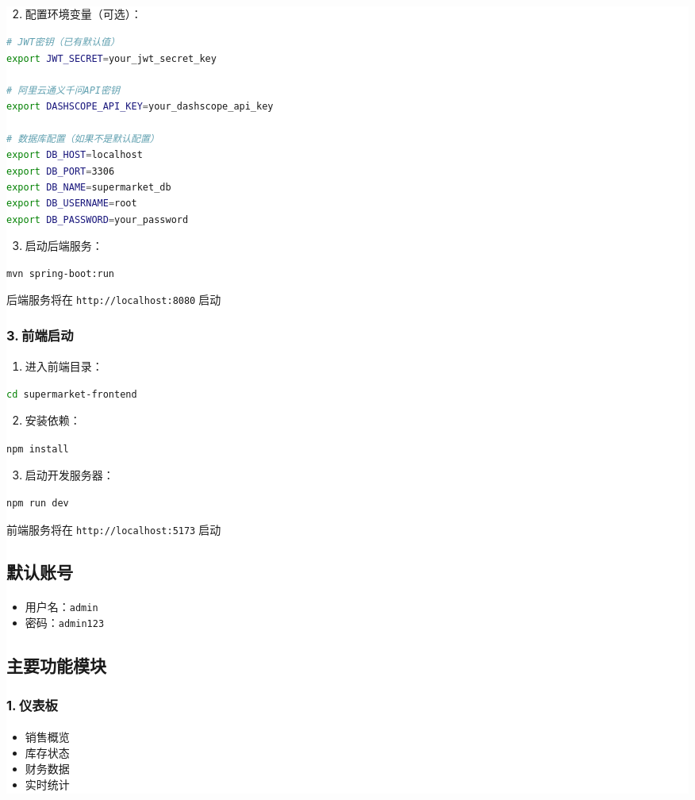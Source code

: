 2. 配置环境变量（可选）：
```bash
# JWT密钥（已有默认值）
export JWT_SECRET=your_jwt_secret_key

# 阿里云通义千问API密钥
export DASHSCOPE_API_KEY=your_dashscope_api_key

# 数据库配置（如果不是默认配置）
export DB_HOST=localhost
export DB_PORT=3306
export DB_NAME=supermarket_db
export DB_USERNAME=root
export DB_PASSWORD=your_password
```

3. 启动后端服务：
```bash
mvn spring-boot:run
```

后端服务将在 `http://localhost:8080` 启动

### 3. 前端启动

1. 进入前端目录：
```bash
cd supermarket-frontend
```

2. 安装依赖：
```bash
npm install
```

3. 启动开发服务器：
```bash
npm run dev
```

前端服务将在 `http://localhost:5173` 启动

## 默认账号

- 用户名：`admin`
- 密码：`admin123`

## 主要功能模块

### 1. 仪表板
- 销售概览
- 库存状态
- 财务数据
- 实时统计
